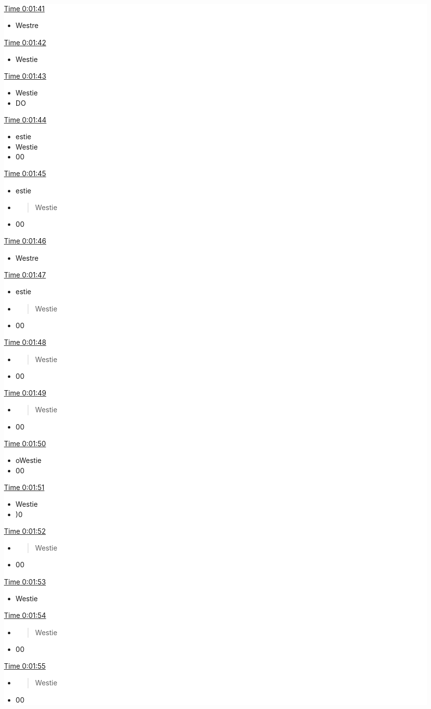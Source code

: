  

 [Time 0:01:41](https://youtu.be/NIW7DmmwcGM?t=96) 
- Westre 

 [Time 0:01:42](https://youtu.be/NIW7DmmwcGM?t=97) 
- Westie 

 [Time 0:01:43](https://youtu.be/NIW7DmmwcGM?t=98) 
- Westie 
- DO 

 [Time 0:01:44](https://youtu.be/NIW7DmmwcGM?t=99) 
- estie 
- Westie 
- 00 

 [Time 0:01:45](https://youtu.be/NIW7DmmwcGM?t=100) 
- estie 
- >Westie 
- 00 

 [Time 0:01:46](https://youtu.be/NIW7DmmwcGM?t=101) 
- Westre 

 [Time 0:01:47](https://youtu.be/NIW7DmmwcGM?t=102) 
- estie 
- >Westie 
- 00 

 [Time 0:01:48](https://youtu.be/NIW7DmmwcGM?t=103) 
- >Westie 
- 00 

 [Time 0:01:49](https://youtu.be/NIW7DmmwcGM?t=104) 
- >Westie 
- 00 

 [Time 0:01:50](https://youtu.be/NIW7DmmwcGM?t=105) 
- oWestie 
- 00 

 [Time 0:01:51](https://youtu.be/NIW7DmmwcGM?t=106) 
- Westie 
- )0 

 [Time 0:01:52](https://youtu.be/NIW7DmmwcGM?t=107) 
- >Westie 
- 00 

 [Time 0:01:53](https://youtu.be/NIW7DmmwcGM?t=108) 
- Westie 

 [Time 0:01:54](https://youtu.be/NIW7DmmwcGM?t=109) 
- >Westie 
- 00 

 [Time 0:01:55](https://youtu.be/NIW7DmmwcGM?t=110) 
- >Westie 
- 00 
